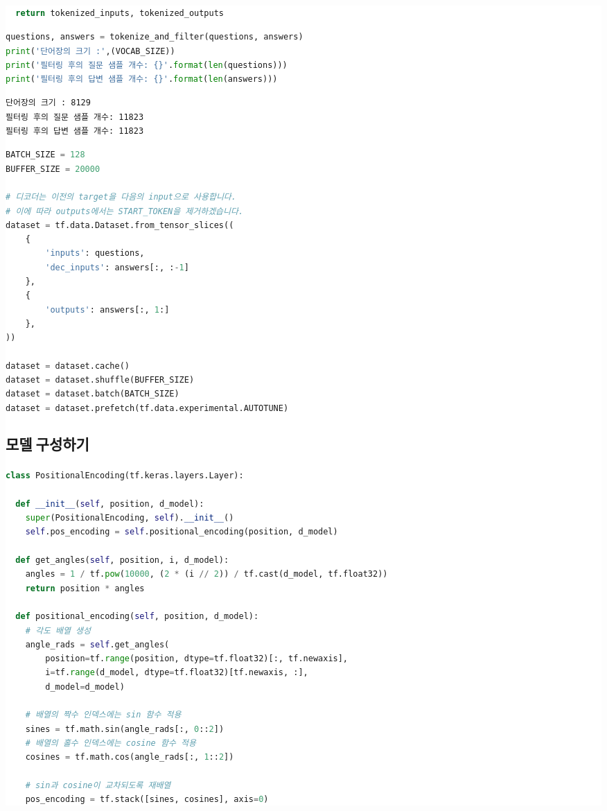 ```python
  return tokenized_inputs, tokenized_outputs
```


```python
questions, answers = tokenize_and_filter(questions, answers)
print('단어장의 크기 :',(VOCAB_SIZE))
print('필터링 후의 질문 샘플 개수: {}'.format(len(questions)))
print('필터링 후의 답변 샘플 개수: {}'.format(len(answers)))
```

    단어장의 크기 : 8129
    필터링 후의 질문 샘플 개수: 11823
    필터링 후의 답변 샘플 개수: 11823



```python
BATCH_SIZE = 128
BUFFER_SIZE = 20000

# 디코더는 이전의 target을 다음의 input으로 사용합니다.
# 이에 따라 outputs에서는 START_TOKEN을 제거하겠습니다.
dataset = tf.data.Dataset.from_tensor_slices((
    {
        'inputs': questions,
        'dec_inputs': answers[:, :-1]
    },
    {
        'outputs': answers[:, 1:]
    },
))

dataset = dataset.cache()
dataset = dataset.shuffle(BUFFER_SIZE)
dataset = dataset.batch(BATCH_SIZE)
dataset = dataset.prefetch(tf.data.experimental.AUTOTUNE)
```

## 모델 구성하기


```python
class PositionalEncoding(tf.keras.layers.Layer):

  def __init__(self, position, d_model):
    super(PositionalEncoding, self).__init__()
    self.pos_encoding = self.positional_encoding(position, d_model)

  def get_angles(self, position, i, d_model):
    angles = 1 / tf.pow(10000, (2 * (i // 2)) / tf.cast(d_model, tf.float32))
    return position * angles

  def positional_encoding(self, position, d_model):
    # 각도 배열 생성
    angle_rads = self.get_angles(
        position=tf.range(position, dtype=tf.float32)[:, tf.newaxis],
        i=tf.range(d_model, dtype=tf.float32)[tf.newaxis, :],
        d_model=d_model)

    # 배열의 짝수 인덱스에는 sin 함수 적용
    sines = tf.math.sin(angle_rads[:, 0::2])
    # 배열의 홀수 인덱스에는 cosine 함수 적용
    cosines = tf.math.cos(angle_rads[:, 1::2])

    # sin과 cosine이 교차되도록 재배열
    pos_encoding = tf.stack([sines, cosines], axis=0)
```